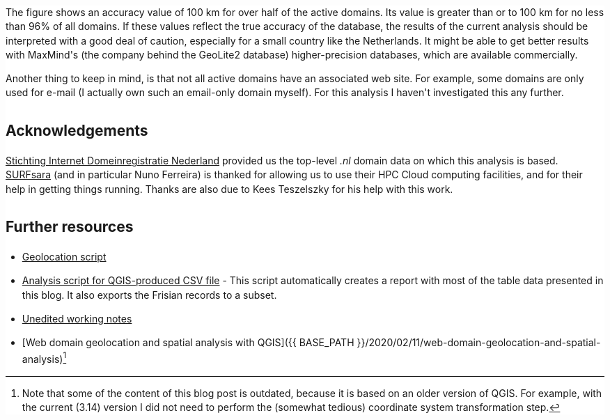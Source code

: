The figure shows an accuracy value of 100 km for over half of the active domains. Its value is greater than or to 100 km for no less than 96%  of all domains. If these values reflect the true accuracy of the database, the results of the current analysis should be interpreted with a good deal of caution, especially for a small country like the Netherlands. It might be able to get better results with MaxMind's (the company behind the GeoLite2 database) higher-precision databases, which are available commercially. 

Another thing to keep in mind, is that not all active domains have an associated web site. For example, some domains are only used for e-mail (I actually own such an email-only domain myself). For this analysis I haven't investigated this any further.

## Acknowledgements

[Stichting Internet Domeinregistratie Nederland](https://www.sidn.nl/en/theme/about-sidn) provided us the top-level *.nl* domain data on which this analysis is based. [SURFsara](https://www.surf.nl/en/services-and-support/purchasing-services-from-surfsara) (and in particular Nuno Ferreira) is thanked for allowing us to use their HPC Cloud computing facilities, and for their help in getting things running. Thanks are also due to Kees Teszelszky for his help with this work.

## Further resources

- [Geolocation script](https://github.com/KBNLresearch/geolocatedomains/blob/master/scripts/geolocatedomains.py)

- [Analysis script for QGIS-produced CSV file](https://github.com/KBNLresearch/geolocatedomains/blob/master/scripts/analyze.py) - This script automatically creates a report with most of the table data presented in this blog. It also exports the Frisian records to a subset.

- [Unedited working notes](https://github.com/KBNLresearch/geolocatedomains/blob/master/notes/notes.md)

- [Web domain geolocation and spatial analysis with QGIS]({{ BASE_PATH }}/2020/02/11/web-domain-geolocation-and-spatial-analysis)[^6]

[^1]: See Kees Teszelszky - ['Alle Begjin Is Swier': The Use Of The Frisian Web Domain Web Data For Digital Humanities Research](https://doi.org/10.34894/PO7PZD).

[^2]: See my [earlier blog post]({{ BASE_PATH }}/2020/02/11/web-domain-geolocation-and-spatial-analysis) for a more detailed discussion.

[^3]: Mostly related to network stability, and the fact that I needed the two machines I have available at home for other things that would most likely interfere with the geolocation procedure.

[^4]: According to its [description](https://www.nationaalgeoregister.nl/geonetwork/srv/dut/catalog.search#/metadata/e73b01f6-28c7-4bb7-a782-e877e8113e2c?tab=general), the provinces file is suitable for map scales ranging from 1:750,000 to 1:1,000,000, which suggests a (very approximate) spatial accuracy of about 1 km, which is adequate for this purpose.

[^5]: Geo-location in the 2014 UK Domain Crawl: <https://blogs.bl.uk/webarchive/2015/07/geo-location-in-the-2014-uk-domain-crawl.html>

[^6]: Note that some of the content of this blog post is outdated, because it is based on an older version of QGIS. For example, with the current (3.14) version I did not need to perform the (somewhat tedious) coordinate system transformation step. 